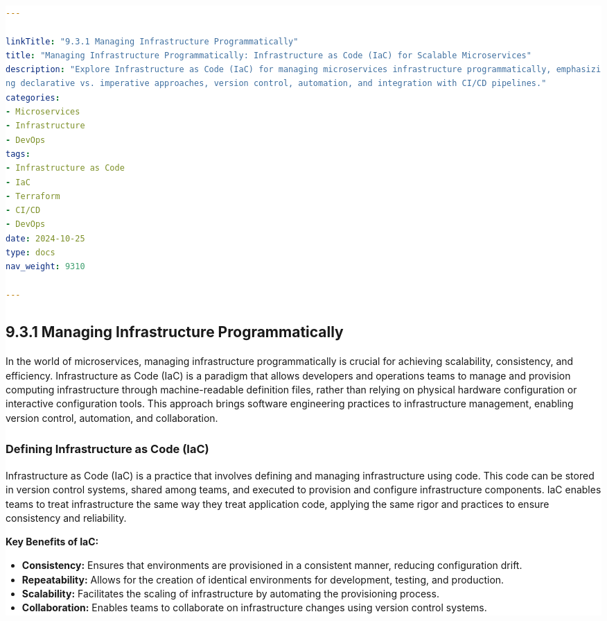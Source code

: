 ```yaml
---

linkTitle: "9.3.1 Managing Infrastructure Programmatically"
title: "Managing Infrastructure Programmatically: Infrastructure as Code (IaC) for Scalable Microservices"
description: "Explore Infrastructure as Code (IaC) for managing microservices infrastructure programmatically, emphasizing declarative vs. imperative approaches, version control, automation, and integration with CI/CD pipelines."
categories:
- Microservices
- Infrastructure
- DevOps
tags:
- Infrastructure as Code
- IaC
- Terraform
- CI/CD
- DevOps
date: 2024-10-25
type: docs
nav_weight: 9310

---
```


## 9.3.1 Managing Infrastructure Programmatically

In the world of microservices, managing infrastructure programmatically is crucial for achieving scalability, consistency, and efficiency. Infrastructure as Code (IaC) is a paradigm that allows developers and operations teams to manage and provision computing infrastructure through machine-readable definition files, rather than relying on physical hardware configuration or interactive configuration tools. This approach brings software engineering practices to infrastructure management, enabling version control, automation, and collaboration.

### Defining Infrastructure as Code (IaC)

Infrastructure as Code (IaC) is a practice that involves defining and managing infrastructure using code. This code can be stored in version control systems, shared among teams, and executed to provision and configure infrastructure components. IaC enables teams to treat infrastructure the same way they treat application code, applying the same rigor and practices to ensure consistency and reliability.

**Key Benefits of IaC:**

- **Consistency:** Ensures that environments are provisioned in a consistent manner, reducing configuration drift.
- **Repeatability:** Allows for the creation of identical environments for development, testing, and production.
- **Scalability:** Facilitates the scaling of infrastructure by automating the provisioning process.
- **Collaboration:** Enables teams to collaborate on infrastructure changes using version control systems.
